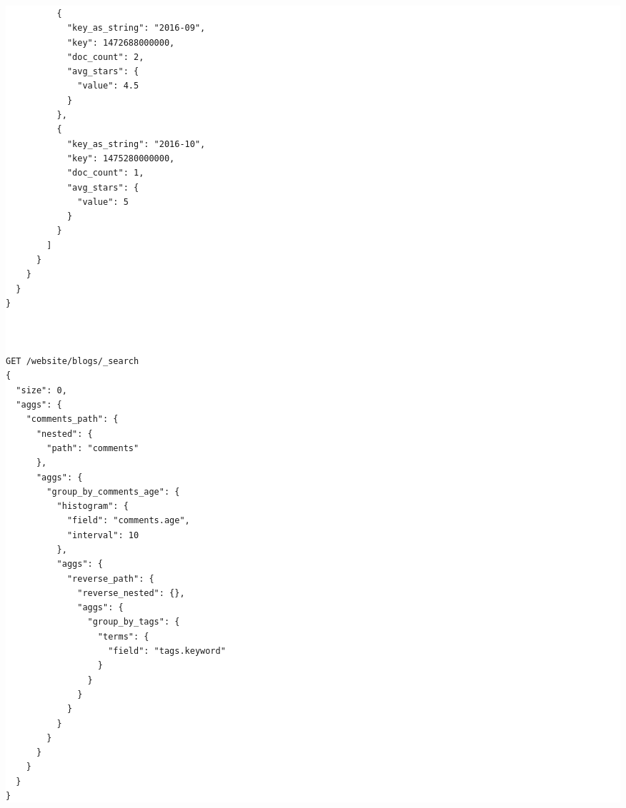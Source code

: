               {
                "key_as_string": "2016-09",
                "key": 1472688000000,
                "doc_count": 2,
                "avg_stars": {
                  "value": 4.5
                }
              },
              {
                "key_as_string": "2016-10",
                "key": 1475280000000,
                "doc_count": 1,
                "avg_stars": {
                  "value": 5
                }
              }
            ]
          }
        }
      }
    }
    
    
    
    GET /website/blogs/_search 
    {
      "size": 0,
      "aggs": {
        "comments_path": {
          "nested": {
            "path": "comments"
          },
          "aggs": {
            "group_by_comments_age": {
              "histogram": {
                "field": "comments.age",
                "interval": 10
              },
              "aggs": {
                "reverse_path": {
                  "reverse_nested": {}, 
                  "aggs": {
                    "group_by_tags": {
                      "terms": {
                        "field": "tags.keyword"
                      }
                    }
                  }
                }
              }
            }
          }
        }
      }
    }
    